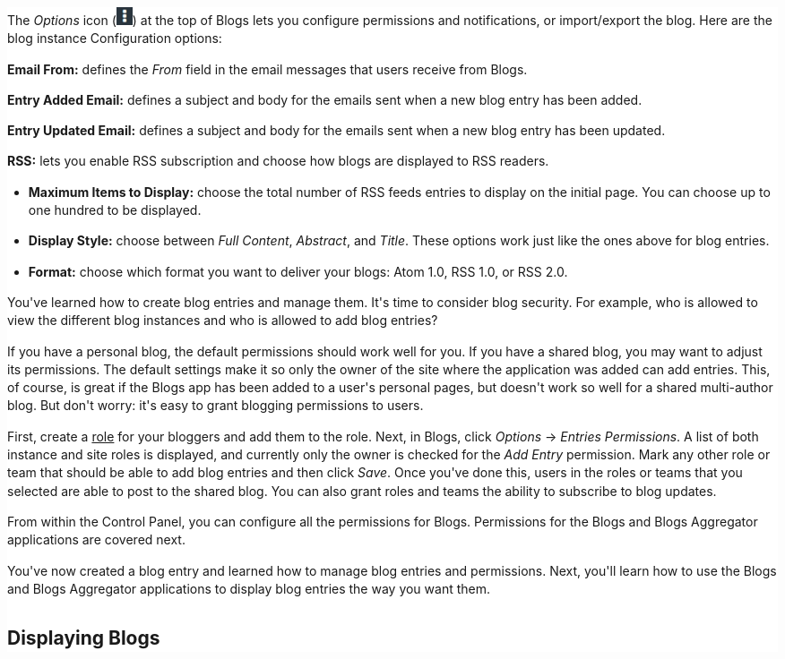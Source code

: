 The *Options* icon (![Options](../../../images/icon-options.png)) at the top of
Blogs lets you configure permissions and notifications, or import/export the
blog. Here are the blog instance Configuration options:

**Email From:** defines the *From* field in the email messages that users
receive from Blogs.

**Entry Added Email:** defines a subject and body for the emails sent when
a new blog entry has been added.

**Entry Updated Email:** defines a subject and body for the emails sent 
when a new blog entry has been updated.

**RSS:** lets you enable RSS subscription and choose how blogs are displayed to
RSS readers.  

- **Maximum Items to Display:** choose the total number of RSS feeds entries to
display on the initial page. You can choose up to one hundred to be displayed.

- **Display Style:** choose between *Full Content*, *Abstract*, and *Title*. These
options work just like the ones above for blog entries.

- **Format:** choose which format you want to deliver your blogs: Atom 1.0, RSS
1.0, or RSS 2.0.

You've learned how to create blog entries and manage them. It's time to consider
blog security. For example, who is allowed to view the different blog instances
and who is allowed to add blog entries?

If you have a personal blog, the default permissions should work well for you.
If you have a shared blog, you may want to adjust its permissions. The default
settings make it so only the owner of the site where the application was added
can add entries. This, of course, is great if the Blogs app has been added to a
user's personal pages, but doesn't work so well for a shared multi-author blog.
But don't worry: it's easy to grant blogging permissions to users. 

First, create a
[role](/discover/portal/-/knowledge_base/7-0/roles-and-permissions) for your
bloggers and add them to the role. Next, in Blogs, click *Options* &rarr;
*Entries Permissions*. A list of both instance and site roles is displayed, and
currently only the owner is checked for the *Add Entry* permission. Mark any
other role or team that should be able to add blog entries and then click
*Save*. Once you've done this, users in the roles or teams that you selected are
able to post to the shared blog. You can also grant roles and teams the ability
to subscribe to blog updates. 

From within the Control Panel, you can configure all the permissions for Blogs.
Permissions for the Blogs and Blogs Aggregator applications are covered next.

You've now created a blog entry and learned how to manage blog entries and
permissions. Next, you'll learn how to use the Blogs and Blogs Aggregator
applications to display blog entries the way you want them. 

## Displaying Blogs [](id=displaying-blogs)
